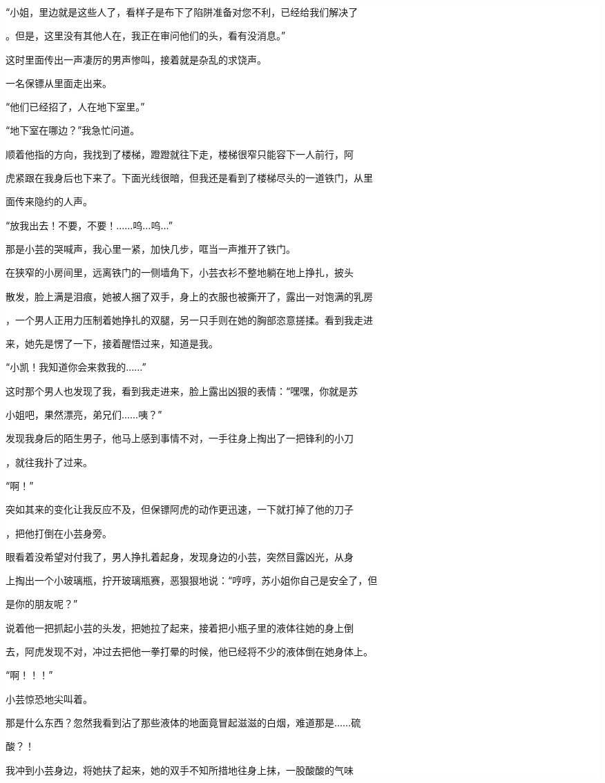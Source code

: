 “小姐，里边就是这些人了，看样子是布下了陷阱准备对您不利，已经给我们解决了

。但是，这里没有其他人在，我正在审问他们的头，看有没消息。”

这时里面传出一声凄厉的男声惨叫，接着就是杂乱的求饶声。

一名保镖从里面走出来。

“他们已经招了，人在地下室里。”

“地下室在哪边？”我急忙问道。

顺着他指的方向，我找到了楼梯，蹬蹬就往下走，楼梯很窄只能容下一人前行，阿

虎紧跟在我身后也下来了。下面光线很暗，但我还是看到了楼梯尽头的一道铁门，从里

面传来隐约的人声。

“放我出去！不要，不要！……呜…呜…”

那是小芸的哭喊声，我心里一紧，加快几步，哐当一声推开了铁门。

在狭窄的小房间里，远离铁门的一侧墙角下，小芸衣衫不整地躺在地上挣扎，披头

散发，脸上满是泪痕，她被人捆了双手，身上的衣服也被撕开了，露出一对饱满的乳房

，一个男人正用力压制着她挣扎的双腿，另一只手则在她的胸部恣意搓揉。看到我走进

来，她先是愣了一下，接着醒悟过来，知道是我。

“小凯！我知道你会来救我的……”

这时那个男人也发现了我，看到我走进来，脸上露出凶狠的表情：“嘿嘿，你就是苏

小姐吧，果然漂亮，弟兄们……咦？”

发现我身后的陌生男子，他马上感到事情不对，一手往身上掏出了一把锋利的小刀

，就往我扑了过来。

“啊！”

突如其来的变化让我反应不及，但保镖阿虎的动作更迅速，一下就打掉了他的刀子

，把他打倒在小芸身旁。

眼看着没希望对付我了，男人挣扎着起身，发现身边的小芸，突然目露凶光，从身

上掏出一个小玻璃瓶，拧开玻璃瓶赛，恶狠狠地说：“哼哼，苏小姐你自己是安全了，但

是你的朋友呢？”

说着他一把抓起小芸的头发，把她拉了起来，接着把小瓶子里的液体往她的身上倒

去，阿虎发现不对，冲过去把他一拳打晕的时候，他已经将不少的液体倒在她身体上。

“啊！！！”

小芸惊恐地尖叫着。

那是什么东西？忽然我看到沾了那些液体的地面竟冒起滋滋的白烟，难道那是……硫

酸？！

我冲到小芸身边，将她扶了起来，她的双手不知所措地往身上抹，一股酸酸的气味
